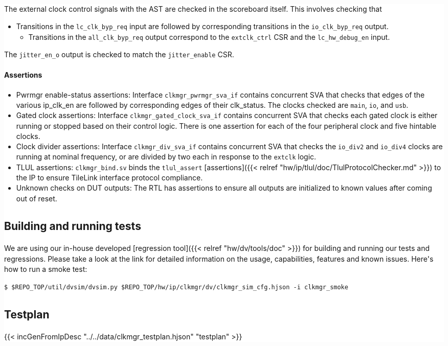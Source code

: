 The external clock control signals with the AST are checked in the scoreboard itself.
This involves checking that
* Transitions in the `lc_clk_byp_req` input are followed by corresponding transitions in the `io_clk_byp_req` output.
  * Transitions in the `all_clk_byp_req` output correspond to the `extclk_ctrl` CSR and the `lc_hw_debug_en` input.

The `jitter_en_o` output is checked to match the `jitter_enable` CSR.

#### Assertions
* Pwrmgr enable-status assertions: Interface `clkmgr_pwrmgr_sva_if` contains concurrent SVA that checks that edges of the various ip_clk_en are followed by corresponding edges of their clk_status.
  The clocks checked are `main`, `io`, and `usb`.
* Gated clock assertions: Interface `clkmgr_gated_clock_sva_if` contains concurrent SVA that checks each gated clock is either running or stopped based on their control logic.
  There is one assertion for each of the four peripheral clock and five hintable clocks.
* Clock divider assertions: Interface `clkmgr_div_sva_if` contains concurrent SVA that checks the `io_div2` and `io_div4` clocks are running at nominal frequency, or are divided by two each in response to the `extclk` logic.
* TLUL assertions: `clkmgr_bind.sv` binds the `tlul_assert` [assertions]({{< relref "hw/ip/tlul/doc/TlulProtocolChecker.md" >}}) to the IP to ensure TileLink interface protocol compliance.
* Unknown checks on DUT outputs: The RTL has assertions to ensure all outputs are initialized to known values after coming out of reset.

## Building and running tests
We are using our in-house developed [regression tool]({{< relref "hw/dv/tools/doc" >}}) for building and running our tests and regressions.
Please take a look at the link for detailed information on the usage, capabilities, features and known issues.
Here's how to run a smoke test:

```console
$ $REPO_TOP/util/dvsim/dvsim.py $REPO_TOP/hw/ip/clkmgr/dv/clkmgr_sim_cfg.hjson -i clkmgr_smoke
```

## Testplan
{{< incGenFromIpDesc "../../data/clkmgr_testplan.hjson" "testplan" >}}
